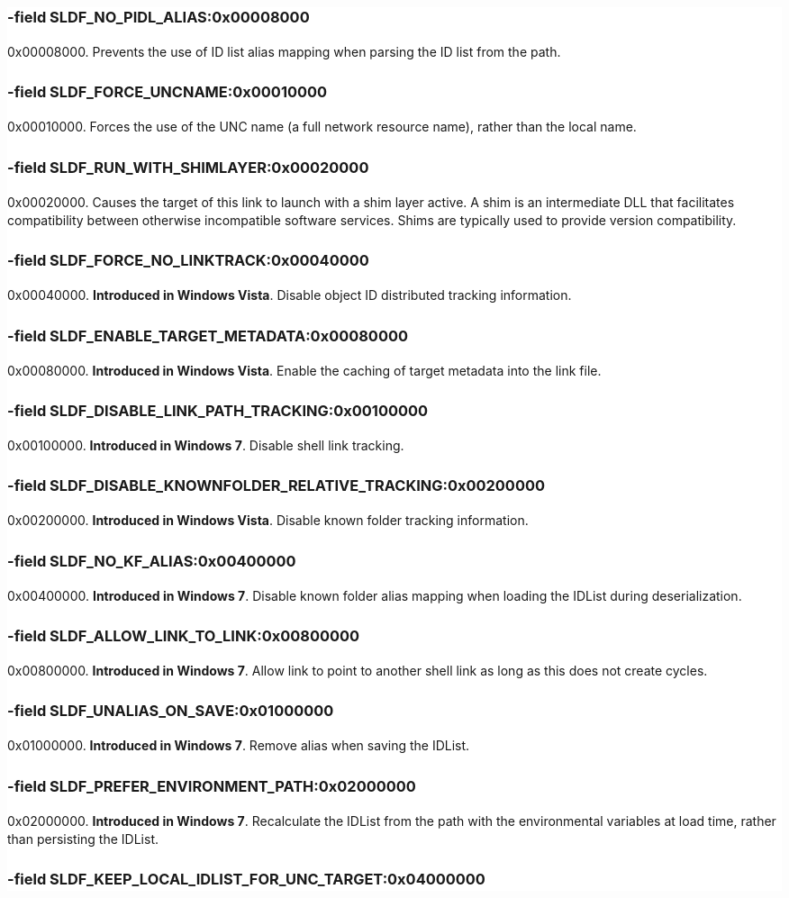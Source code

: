 ### -field SLDF_NO_PIDL_ALIAS:0x00008000

0x00008000. Prevents the use of ID list alias mapping when parsing the ID list from the path.

### -field SLDF_FORCE_UNCNAME:0x00010000

0x00010000. Forces the use of the UNC name (a full network resource name), rather than the local name.

### -field SLDF_RUN_WITH_SHIMLAYER:0x00020000

0x00020000. Causes the target of this link to launch with a shim layer active. A shim is an intermediate DLL that facilitates compatibility between otherwise incompatible software services. Shims are typically used to provide version compatibility.

### -field SLDF_FORCE_NO_LINKTRACK:0x00040000

0x00040000. <b>Introduced in Windows Vista</b>. Disable object ID distributed tracking information.

### -field SLDF_ENABLE_TARGET_METADATA:0x00080000

0x00080000. <b>Introduced in Windows Vista</b>. Enable the caching of target metadata into the link file.

### -field SLDF_DISABLE_LINK_PATH_TRACKING:0x00100000

0x00100000. <b>Introduced in Windows 7</b>. Disable shell link tracking.

### -field SLDF_DISABLE_KNOWNFOLDER_RELATIVE_TRACKING:0x00200000

0x00200000. <b>Introduced in Windows Vista</b>. Disable known folder tracking information.

### -field SLDF_NO_KF_ALIAS:0x00400000

0x00400000. <b>Introduced in Windows 7</b>. Disable known folder alias mapping when loading the IDList during deserialization.

### -field SLDF_ALLOW_LINK_TO_LINK:0x00800000

0x00800000. <b>Introduced in Windows 7</b>. Allow link to point to another shell link as long as this does not create cycles.

### -field SLDF_UNALIAS_ON_SAVE:0x01000000

0x01000000. <b>Introduced in Windows 7</b>. Remove alias when saving the IDList.

### -field SLDF_PREFER_ENVIRONMENT_PATH:0x02000000

0x02000000. <b>Introduced in Windows 7</b>. Recalculate the IDList from the path with the environmental variables at load time, rather than persisting the IDList.

### -field SLDF_KEEP_LOCAL_IDLIST_FOR_UNC_TARGET:0x04000000
